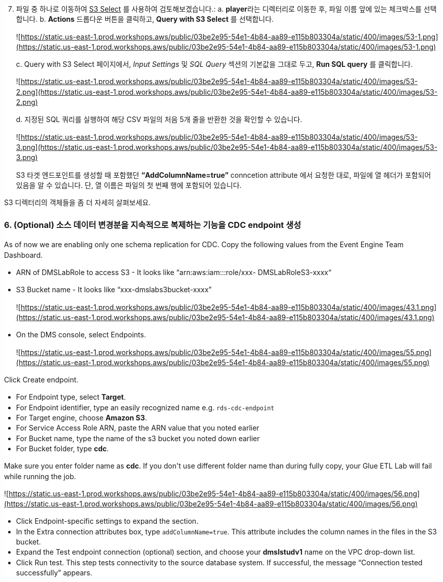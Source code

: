 7. 파일 중 하나로 이동하여 [S3 Select](https://docs.aws.amazon.com/AmazonS3/latest/userguide/selecting-content-from-objects.html) 를 사용하여 검토해보겠습니다.:
   a. **player**라는 디렉터리로 이동한 후, 파일 이름 앞에 있는 체크박스를 선택합니다.
   b. **Actions** 드롭다운 버튼을 클릭하고, **Query with S3 Select** 를 선택합니다.

   ![https://static.us-east-1.prod.workshops.aws/public/03be2e95-54e1-4b84-aa89-e115b803304a/static/400/images/53-1.png](https://static.us-east-1.prod.workshops.aws/public/03be2e95-54e1-4b84-aa89-e115b803304a/static/400/images/53-1.png)

   c. Query with S3 Select 페이지에서, *Input Settings* 및 *SQL Query* 섹션의 기본값을 그대로 두고, **Run SQL query** 를 클릭합니다.

   ![https://static.us-east-1.prod.workshops.aws/public/03be2e95-54e1-4b84-aa89-e115b803304a/static/400/images/53-2.png](https://static.us-east-1.prod.workshops.aws/public/03be2e95-54e1-4b84-aa89-e115b803304a/static/400/images/53-2.png)

   d. 지정된 SQL 쿼리를 실행하여 해당 CSV 파일의 처음 5개 줄을 반환한 것을 확인할 수 있습니다.

   ![https://static.us-east-1.prod.workshops.aws/public/03be2e95-54e1-4b84-aa89-e115b803304a/static/400/images/53-3.png](https://static.us-east-1.prod.workshops.aws/public/03be2e95-54e1-4b84-aa89-e115b803304a/static/400/images/53-3.png)
    
    
   S3 타겟 엔드포인트를 생성할 때 포함했던 **“AddColumnName=true”** conncetion attribute 에서 요청한 대로, 파일에 열 헤더가 포함되어 있음을 알 수 있습니다. 단, 열 이름은 파일의 첫 번째 행에 포함되어 있습니다.

S3 디렉터리의 객체들을 좀 더 자세히 살펴보세요.

    
### 6. (Optional) 소스 데이터 변경분을 지속적으로 복제하는 기능을  CDC endpoint 생성
  
As of now we are enabling only one schema replication for CDC. Copy the following values from the Event Engine Team Dashboard.

- ARN of DMSLabRole to access S3 - It looks like “arn:aws:iam::<account number>:role/xxx- DMSLabRoleS3-xxxx“
- S3 Bucket name - It looks like “xxx-dmslabs3bucket-xxxx”
    
    ![https://static.us-east-1.prod.workshops.aws/public/03be2e95-54e1-4b84-aa89-e115b803304a/static/400/images/43.1.png](https://static.us-east-1.prod.workshops.aws/public/03be2e95-54e1-4b84-aa89-e115b803304a/static/400/images/43.1.png)
    
- On the DMS console, select Endpoints.
    
    ![https://static.us-east-1.prod.workshops.aws/public/03be2e95-54e1-4b84-aa89-e115b803304a/static/400/images/55.png](https://static.us-east-1.prod.workshops.aws/public/03be2e95-54e1-4b84-aa89-e115b803304a/static/400/images/55.png)
    

Click Create endpoint.

- For Endpoint type, select **Target**.
- For Endpoint identifier, type an easily recognized name e.g. `rds-cdc-endpoint`
- For Target engine, choose **Amazon S3**.
- For Service Access Role ARN, paste the ARN value that you noted earlier
- For Bucket name, type the name of the s3 bucket you noted down earlier
- For Bucket folder, type **cdc**.

Make sure you enter folder name as **cdc**. If you don't use different folder name than during fully copy, your Glue ETL Lab will fail while running the job.

![https://static.us-east-1.prod.workshops.aws/public/03be2e95-54e1-4b84-aa89-e115b803304a/static/400/images/56.png](https://static.us-east-1.prod.workshops.aws/public/03be2e95-54e1-4b84-aa89-e115b803304a/static/400/images/56.png)

- Click Endpoint-specific settings to expand the section.
- In the Extra connection attributes box, type `addColumnName=true`. This attribute includes the column names in the files in the S3 bucket.
- Expand the Test endpoint connection (optional) section, and choose your **dmslstudv1** name on the VPC drop-down list.
- Click Run test. This step tests connectivity to the source database
system. If successful, the message “Connection tested successfully”
appears.
    
